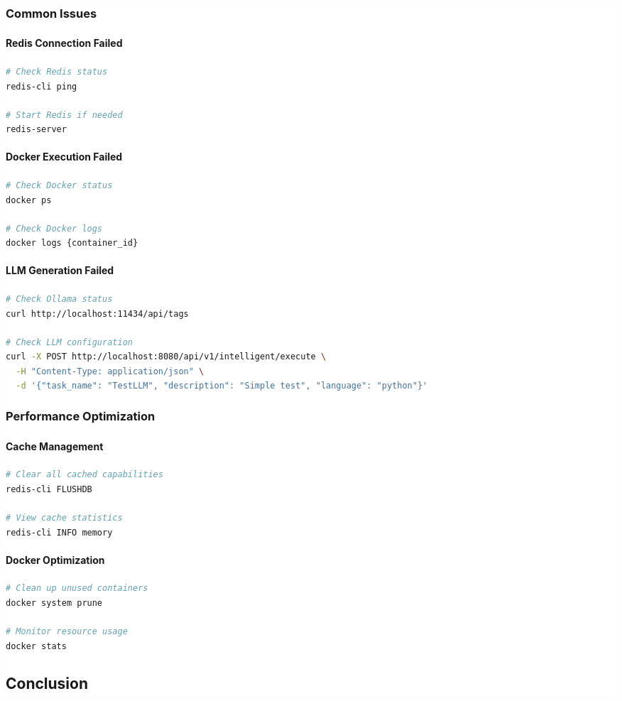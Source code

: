 ### Common Issues

#### Redis Connection Failed
```bash
# Check Redis status
redis-cli ping

# Start Redis if needed
redis-server
```

#### Docker Execution Failed
```bash
# Check Docker status
docker ps

# Check Docker logs
docker logs {container_id}
```

#### LLM Generation Failed
```bash
# Check Ollama status
curl http://localhost:11434/api/tags

# Check LLM configuration
curl -X POST http://localhost:8080/api/v1/intelligent/execute \
  -H "Content-Type: application/json" \
  -d '{"task_name": "TestLLM", "description": "Simple test", "language": "python"}'
```

### Performance Optimization

#### Cache Management
```bash
# Clear all cached capabilities
redis-cli FLUSHDB

# View cache statistics
redis-cli INFO memory
```

#### Docker Optimization
```bash
# Clean up unused containers
docker system prune

# Monitor resource usage
docker stats
```

## Conclusion
